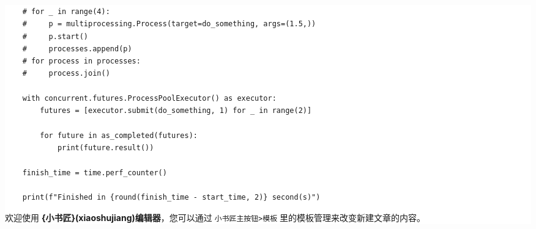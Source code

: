 ```
    # for _ in range(4):
    #     p = multiprocessing.Process(target=do_something, args=(1.5,))
    #     p.start()
    #     processes.append(p)
    # for process in processes:
    #     process.join()

    with concurrent.futures.ProcessPoolExecutor() as executor:
        futures = [executor.submit(do_something, 1) for _ in range(2)]

        for future in as_completed(futures):
            print(future.result())

    finish_time = time.perf_counter()

    print(f"Finished in {round(finish_time - start_time, 2)} second(s)")
```


欢迎使用 **{小书匠}(xiaoshujiang)编辑器**，您可以通过 `小书匠主按钮>模板` 里的模板管理来改变新建文章的内容。